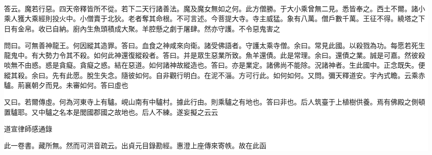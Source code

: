 答云。魔若行惡。四天帝釋皆所不從。若下二天行諸善法。魔及魔女無如之何。此方僧勝。于大小乘曾無二見。悉皆奉之。西土不爾。諸小乘人獲大乘經則投火中。小僧賣于北狄。老者奪其命根。不可言述。今菩提大寺。寺主威猛。象有八萬。僧戶數千萬。王征不得。繞塔之下日有金帛。收已自納。廚內生魚頭積成大聚。羊腔懸之劇于屠肆。然亦守護。不令惡鬼害之

問曰。可無善神龍王。何因縱其造罪。答曰。血食之神咸來向衛。諸受佛語者。守護太乘寺僧。余曰。常見此國。以殺戮為功。每愿若死生龍鬼中。有大勢力令其不殺。如何此神還復縱殺者。答曰。并是眾生惡業所致。魚羊還債。此是常理。余曰。還債之業。誠是可嘉。然彼殺啖無不由惑。惑是貪癡。貪癡之惑。結在惡道。如何諸神故縱造也。答曰。亦是業定。諸佛尚不能除。況諸神者。生此國中。正念既失。便縱其殺。余曰。先有此愿。脫生失念。隨彼如何。自非觀行明白。在泥不淄。方可行此。如何如何。又問。彌天釋道安。宇內式瞻。云乘赤驢。荊襄朝夕而見。未審如何。答曰虛也

又曰。若爾傳虛。何為河東寺上有驢。峴山南有中驢村。據此行由。則乘驢之有地也。答曰非也。后人筑臺于上植樹供養。焉有佛殿之側頓置驢耶。又中驢之名本是閭國郡國之故地也。后人不練。遂妄擬之云云

道宣律師感通錄

此一卷書。藏所無。然而可洪音疏云。出貞元目錄勘經。惠澄上座傳來寄帙。故在此函
